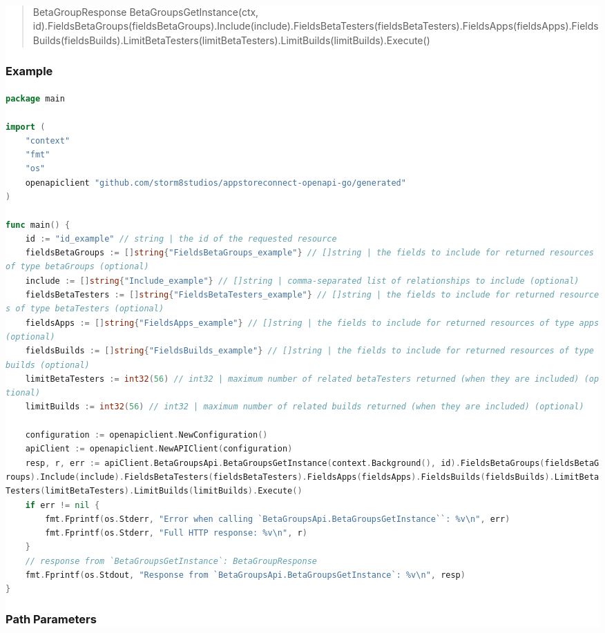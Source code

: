 > BetaGroupResponse BetaGroupsGetInstance(ctx, id).FieldsBetaGroups(fieldsBetaGroups).Include(include).FieldsBetaTesters(fieldsBetaTesters).FieldsApps(fieldsApps).FieldsBuilds(fieldsBuilds).LimitBetaTesters(limitBetaTesters).LimitBuilds(limitBuilds).Execute()



### Example

```go
package main

import (
    "context"
    "fmt"
    "os"
    openapiclient "github.com/storm8studios/appstoreconnect-openapi-go/generated"
)

func main() {
    id := "id_example" // string | the id of the requested resource
    fieldsBetaGroups := []string{"FieldsBetaGroups_example"} // []string | the fields to include for returned resources of type betaGroups (optional)
    include := []string{"Include_example"} // []string | comma-separated list of relationships to include (optional)
    fieldsBetaTesters := []string{"FieldsBetaTesters_example"} // []string | the fields to include for returned resources of type betaTesters (optional)
    fieldsApps := []string{"FieldsApps_example"} // []string | the fields to include for returned resources of type apps (optional)
    fieldsBuilds := []string{"FieldsBuilds_example"} // []string | the fields to include for returned resources of type builds (optional)
    limitBetaTesters := int32(56) // int32 | maximum number of related betaTesters returned (when they are included) (optional)
    limitBuilds := int32(56) // int32 | maximum number of related builds returned (when they are included) (optional)

    configuration := openapiclient.NewConfiguration()
    apiClient := openapiclient.NewAPIClient(configuration)
    resp, r, err := apiClient.BetaGroupsApi.BetaGroupsGetInstance(context.Background(), id).FieldsBetaGroups(fieldsBetaGroups).Include(include).FieldsBetaTesters(fieldsBetaTesters).FieldsApps(fieldsApps).FieldsBuilds(fieldsBuilds).LimitBetaTesters(limitBetaTesters).LimitBuilds(limitBuilds).Execute()
    if err != nil {
        fmt.Fprintf(os.Stderr, "Error when calling `BetaGroupsApi.BetaGroupsGetInstance``: %v\n", err)
        fmt.Fprintf(os.Stderr, "Full HTTP response: %v\n", r)
    }
    // response from `BetaGroupsGetInstance`: BetaGroupResponse
    fmt.Fprintf(os.Stdout, "Response from `BetaGroupsApi.BetaGroupsGetInstance`: %v\n", resp)
}
```

### Path Parameters
